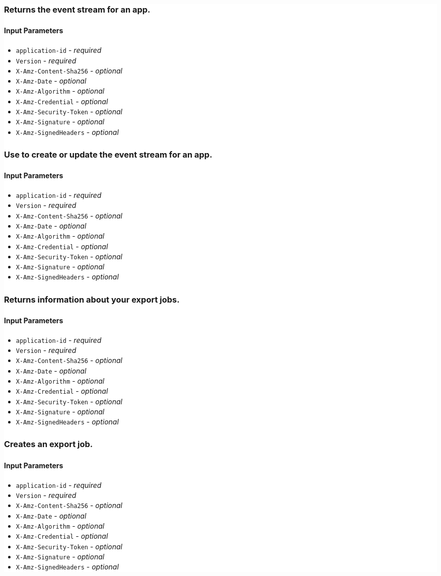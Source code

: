 ### Returns the event stream for an app.

#### Input Parameters
* `application-id` - _required_
* `Version` - _required_
* `X-Amz-Content-Sha256` - _optional_
* `X-Amz-Date` - _optional_
* `X-Amz-Algorithm` - _optional_
* `X-Amz-Credential` - _optional_
* `X-Amz-Security-Token` - _optional_
* `X-Amz-Signature` - _optional_
* `X-Amz-SignedHeaders` - _optional_

### Use to create or update the event stream for an app.

#### Input Parameters
* `application-id` - _required_
* `Version` - _required_
* `X-Amz-Content-Sha256` - _optional_
* `X-Amz-Date` - _optional_
* `X-Amz-Algorithm` - _optional_
* `X-Amz-Credential` - _optional_
* `X-Amz-Security-Token` - _optional_
* `X-Amz-Signature` - _optional_
* `X-Amz-SignedHeaders` - _optional_

### Returns information about your export jobs.

#### Input Parameters
* `application-id` - _required_
* `Version` - _required_
* `X-Amz-Content-Sha256` - _optional_
* `X-Amz-Date` - _optional_
* `X-Amz-Algorithm` - _optional_
* `X-Amz-Credential` - _optional_
* `X-Amz-Security-Token` - _optional_
* `X-Amz-Signature` - _optional_
* `X-Amz-SignedHeaders` - _optional_

### Creates an export job.

#### Input Parameters
* `application-id` - _required_
* `Version` - _required_
* `X-Amz-Content-Sha256` - _optional_
* `X-Amz-Date` - _optional_
* `X-Amz-Algorithm` - _optional_
* `X-Amz-Credential` - _optional_
* `X-Amz-Security-Token` - _optional_
* `X-Amz-Signature` - _optional_
* `X-Amz-SignedHeaders` - _optional_
